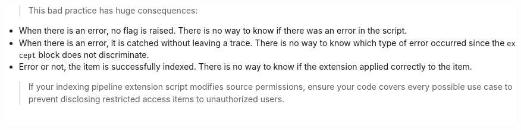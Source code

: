 > This bad practice has huge consequences:

-   When there is an error, no flag is raised. There is no way to know if there was an error in the script.
-   When there is an error, it is catched without leaving a trace. There is no way to know which type of error occurred since the `except` block does not discriminate.
-   Error or not, the item is successfully indexed. There is no way to know if the extension applied correctly to the item.

> If your indexing pipeline extension script modifies source permissions, ensure your code covers every possible use case to prevent disclosing restricted access items to unauthorized users.

 


